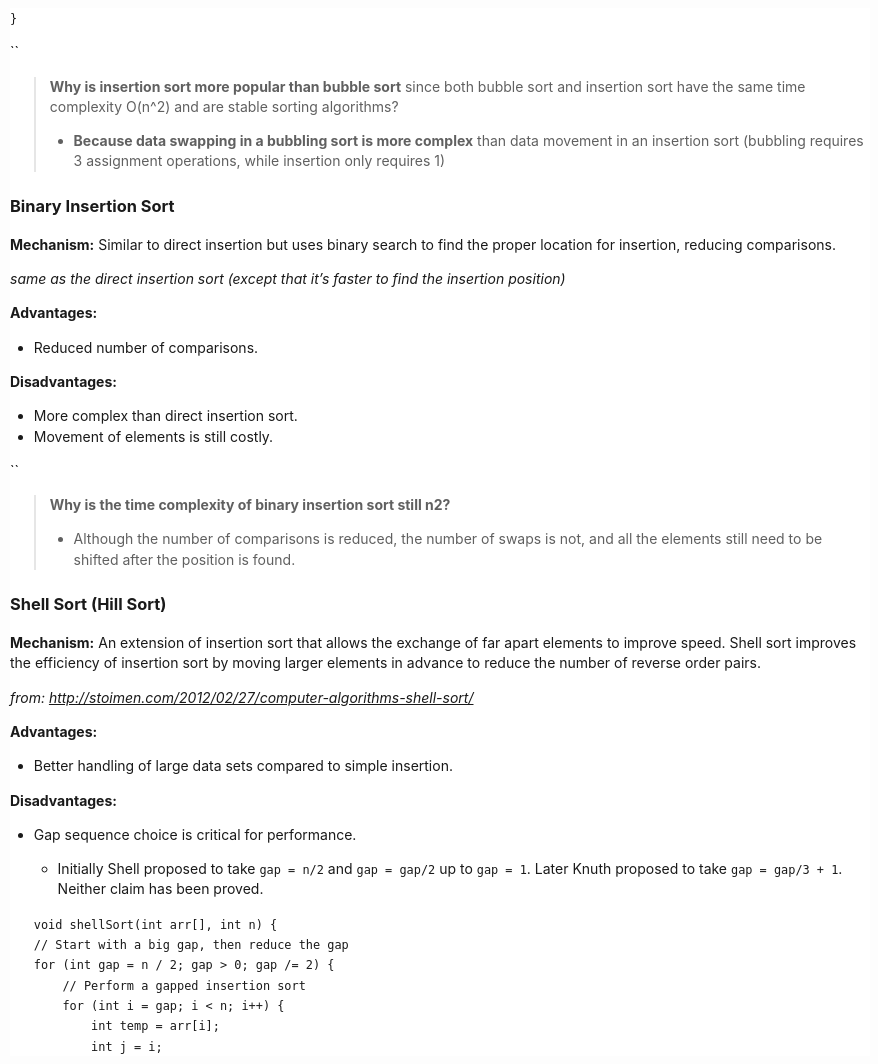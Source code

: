 ```
}
```
``
<blockquote class="prompt-tip"> <p><strong>Why is insertion sort more popular than bubble sort</strong> since both bubble sort and insertion sort have the same time complexity O(n^2) and are stable sorting algorithms?</p> <ul> <li><strong>Because data swapping in a bubbling sort is more complex</strong> than data movement in an insertion sort (bubbling requires 3 assignment operations, while insertion only requires 1)</li> </ul> </blockquote>


### Binary Insertion Sort[](#binary-insertion-sort)

**Mechanism:** Similar to direct insertion but uses binary search to find the proper location for insertion, reducing comparisons.

_same as the direct insertion sort (except that it’s faster to find the insertion position)_

**Advantages:**

*   Reduced number of comparisons.

**Disadvantages:**

*   More complex than direct insertion sort.
*   Movement of elements is still costly.

``

> **Why is the time complexity of binary insertion sort still n2?**
> 
> *   Although the number of comparisons is reduced, the number of swaps is not, and all the elements still need to be shifted after the position is found.

### Shell Sort (Hill Sort)
[](#shell-sort-hill-sort)

**Mechanism:** An extension of insertion sort that allows the exchange of far apart elements to improve speed. Shell sort improves the efficiency of insertion sort by moving larger elements in advance to reduce the number of reverse order pairs.

_from: http://stoimen.com/2012/02/27/computer-algorithms-shell-sort/_

**Advantages:**

*   Better handling of large data sets compared to simple insertion.

**Disadvantages:**

*   Gap sequence choice is critical for performance.
    *   Initially Shell proposed to take `gap = n/2` and `gap = gap/2` up to `gap = 1`. Later Knuth proposed to take `gap = gap/3 + 1`. Neither claim has been proved.


	```
	void shellSort(int arr[], int n) {
    // Start with a big gap, then reduce the gap
    for (int gap = n / 2; gap > 0; gap /= 2) {
        // Perform a gapped insertion sort
        for (int i = gap; i < n; i++) {
            int temp = arr[i];
            int j = i;
